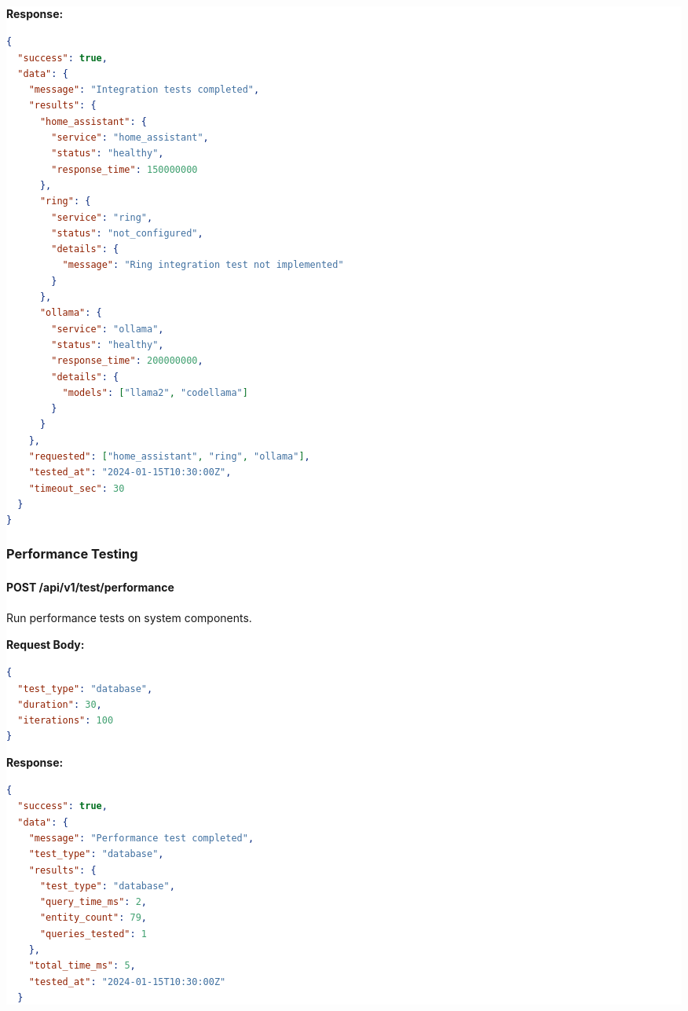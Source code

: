 **Response:**
```json
{
  "success": true,
  "data": {
    "message": "Integration tests completed",
    "results": {
      "home_assistant": {
        "service": "home_assistant",
        "status": "healthy",
        "response_time": 150000000
      },
      "ring": {
        "service": "ring",
        "status": "not_configured",
        "details": {
          "message": "Ring integration test not implemented"
        }
      },
      "ollama": {
        "service": "ollama",
        "status": "healthy",
        "response_time": 200000000,
        "details": {
          "models": ["llama2", "codellama"]
        }
      }
    },
    "requested": ["home_assistant", "ring", "ollama"],
    "tested_at": "2024-01-15T10:30:00Z",
    "timeout_sec": 30
  }
}
```

### Performance Testing

#### POST /api/v1/test/performance
Run performance tests on system components.

**Request Body:**
```json
{
  "test_type": "database",
  "duration": 30,
  "iterations": 100
}
```

**Response:**
```json
{
  "success": true,
  "data": {
    "message": "Performance test completed",
    "test_type": "database",
    "results": {
      "test_type": "database",
      "query_time_ms": 2,
      "entity_count": 79,
      "queries_tested": 1
    },
    "total_time_ms": 5,
    "tested_at": "2024-01-15T10:30:00Z"
  }
```